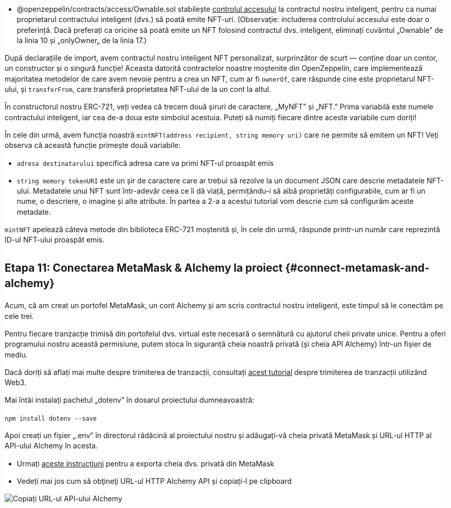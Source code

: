 - @openzeppelin/contracts/access/Ownable.sol stabilește [controlul accesului](https://docs.openzeppelin.com/contracts/3.x/access-control) la contractul nostru inteligent, pentru ca numai proprietarul contractului inteligent (dvs.) să poată emite NFT-uri. (Observaţie: includerea controlului accesului este doar o preferință. Dacă preferați ca oricine să poată emite un NFT folosind contractul dvs. inteligent, eliminați cuvântul „Ownable” de la linia 10 și „onlyOwner„ de la linia 17.)

După declarațiile de import, avem contractul nostru inteligent NFT personalizat, surprinzător de scurt — conține doar un contor, un constructor și o singură funcție! Aceasta datorită contractelor noastre moștenite din OpenZeppelin, care implementează majoritatea metodelor de care avem nevoie pentru a crea un NFT, cum ar fi `ownerOf`, care răspunde cine este proprietarul NFT-ului, și `transferFrom`, care transferă proprietatea NFT-ului de la un cont la altul.

În constructorul nostru ERC-721, veți vedea că trecem două șiruri de caractere, „MyNFT” și „NFT.” Prima variabilă este numele contractului inteligent, iar cea de-a doua este simbolul acestuia. Puteți să numiți fiecare dintre aceste variabile cum doriți!

În cele din urmă, avem funcția noastră `mintNFT(address recipient, string memory uri)` care ne permite să emitem un NFT! Veți observa că această funcție primește două variabile:

- `adresa destinatarului` specifică adresa care va primi NFT-ul proaspăt emis

- `string memory tokenURI` este un șir de caractere care ar trebui să rezolve la un document JSON care descrie metadatele NFT-ului. Metadatele unui NFT sunt într-adevăr ceea ce îi dă viață, permițându-i să aibă proprietăți configurabile, cum ar fi un nume, o descriere, o imagine și alte atribute. În partea a 2-a a acestui tutorial vom descrie cum să configurăm aceste metadate.

`mintNFT` apelează câteva metode din biblioteca ERC-721 moștenită și, în cele din urmă, răspunde printr-un număr care reprezintă ID-ul NFT-ului proaspăt emis.

## Etapa 11: Conectarea MetaMask & Alchemy la proiect {#connect-metamask-and-alchemy}

Acum, că am creat un portofel MetaMask, un cont Alchemy și am scris contractul nostru inteligent, este timpul să le conectăm pe cele trei.

Pentru fiecare tranzacție trimisă din portofelul dvs. virtual este necesară o semnătură cu ajutorul cheii private unice. Pentru a oferi programului nostru această permisiune, putem stoca în siguranță cheia noastră privată (și cheia API Alchemy) într-un fișier de mediu.

Dacă doriți să aflați mai multe despre trimiterea de tranzacții, consultați [acest tutorial](/developers/tutorials/sending-transactions-using-web3-and-alchemy/) despre trimiterea de tranzacții utilizând Web3.

Mai întâi instalați pachetul „dotenv” în dosarul proiectului dumneavoastră:

    npm install dotenv --save

Apoi creați un fișier „.env” în directorul rădăcină al proiectului nostru și adăugați-vă cheia privată MetaMask și URL-ul HTTP al API-ului Alchemy în acesta.

- Urmați [aceste instrucțiuni](https://metamask.zendesk.com/hc/en-us/articles/360015289632-How-to-Export-an-Account-Private-Key) pentru a exporta cheia dvs. privată din MetaMask

- Vedeți mai jos cum să obţineţi URL-ul HTTP Alchemy API și copiați-l pe clipboard

![Copiați URL-ul API-ului Alchemy](./copy-alchemy-api-url.gif)
